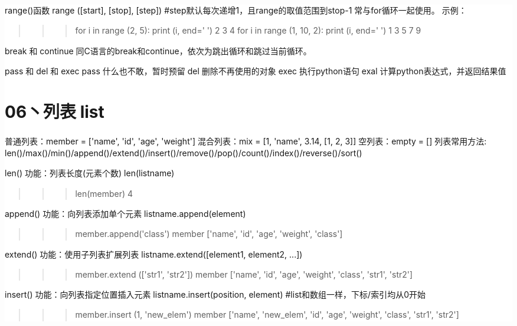 
range()函数
range ([start], [stop], [step])  #step默认每次递增1，且range的取值范围到stop-1
常与for循环一起使用。
示例：
>>> for i in range (2, 5):
print (i, end=' ')
2 3 4
>>> for i in range (1, 10, 2):
print (i, end=' ')
1 3 5 7 9


break 和 continue
同C语言的break和continue，依次为跳出循环和跳过当前循环。


pass 和 del 和 exec
pass 什么也不敢，暂时预留
del 删除不再使用的对象
exec 执行python语句
exal 计算python表达式，并返回结果值


# 06丶列表 list
普通列表：member = ['name', 'id', 'age', 'weight']
混合列表：mix = [1, 'name', 3.14, [1, 2, 3]]
空列表：empty = []
列表常用方法: len()/max()/min()/append()/extend()/insert()/remove()/pop()/count()/index()/reverse()/sort()


len()
功能：列表长度(元素个数)
len(listname)
>>> len(member)
4


append()
功能：向列表添加单个元素
listname.append(element)
>>> member.append('class')
>>> member
['name', 'id', 'age', 'weight', 'class']


extend()
功能：使用子列表扩展列表
listname.extend([element1, element2, ...])
>>> member.extend (['str1', 'str2'])
>>> member
['name', 'id', 'age', 'weight', 'class', 'str1', 'str2']


insert()
功能：向列表指定位置插入元素
listname.insert(position, element)
#list和数组一样，下标/索引均从0开始
>>> member.insert (1, 'new_elem')
>>> member
['name', 'new_elem', 'id', 'age', 'weight', 'class', 'str1', 'str2']
